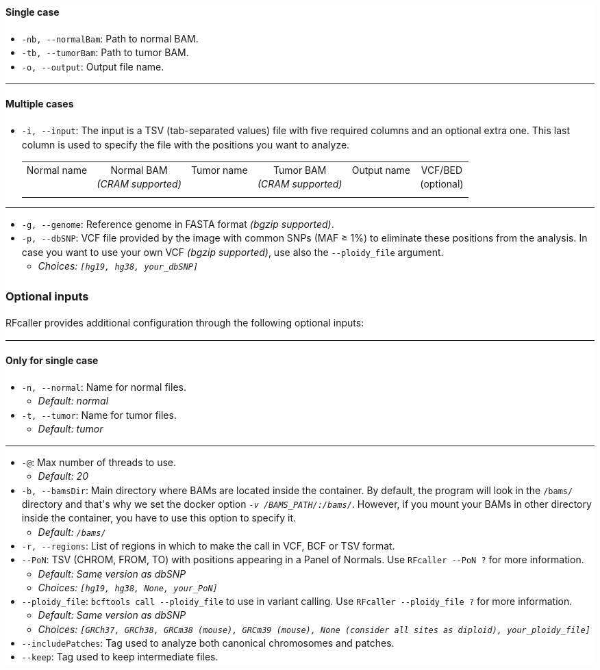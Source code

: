 
#### Single case

- `-nb, --normalBam`: Path to normal BAM.
- `-tb, --tumorBam`: Path to tumor BAM.
- `-o, --output`: Output file name.

---

#### Multiple cases

- `-i, --input`: The input is a TSV (tab-separated values) file with five required columns  and an optional extra one. This last column is used to specify the file with the positions you want to analyze.

    |  |  |  |  |  |  |
    |:---:|:---:|:---:|:---:|:---:|:---:|
    | Normal name | Normal BAM<br>*(CRAM supported)* | Tumor name | Tumor BAM<br>*(CRAM supported)* | Output name | VCF/BED<br>(optional) |
    |  |  |  |  |  |  |

---

- `-g, --genome`: Reference genome in FASTA format *(bgzip supported)*.
- `-p, --dbSNP`: VCF file provided by the image with common SNPs (MAF ≥ 1%) to eliminate these positions from the analysis. In case you want to use your own VCF *(bgzip supported)*, use also the `--ploidy_file` argument.
  - *Choices: `[hg19, hg38, your_dbSNP]`*

### Optional inputs

RFcaller provides additional configuration through the following optional inputs:

---

#### Only for single case

- `-n, --normal`: Name for normal files.
  - *Default: normal*
- `-t, --tumor`: Name for tumor files.
  - *Default: tumor*

---

- `-@`: Max number of threads to use.
  - *Default: 20*
- `-b, --bamsDir`: Main directory where BAMs are located inside the container. By default, the program will look in the `/bams/` directory and that's why we set the docker option *`-v /BAMS_PATH/:/bams/`*. However, if you mount your BAMs in other directory inside the container, you have to use this option to specify it.
  - *Default: `/bams/`*
- `-r, --regions`: List of regions in which to make the call in VCF, BCF or TSV format.
- `--PoN`: TSV (CHROM, FROM, TO) with positions appearing in a Panel of Normals. Use `RFcaller --PoN ?` for more information.
  - *Default: Same version as dbSNP*
  - *Choices: `[hg19, hg38, None, your_PoN]`*
- `--ploidy_file`: `bcftools call --ploidy_file` to use in variant calling. Use `RFcaller --ploidy_file ?` for more information.
  - *Default: Same version as dbSNP*
  - *Choices: `[GRCh37, GRCh38, GRCm38 (mouse), GRCm39 (mouse), None (consider all sites as diploid), your_ploidy_file]`*
- `--includePatches`: Tag used to analyze both canonical chromosomes and patches.
- `--keep`: Tag used to keep intermediate files.
